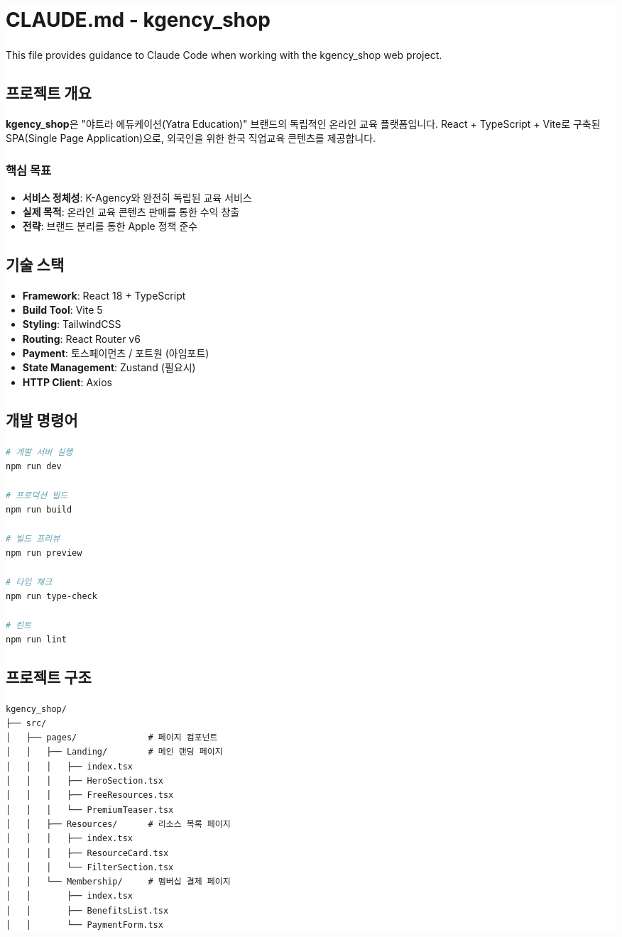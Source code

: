# CLAUDE.md - kgency_shop

This file provides guidance to Claude Code when working with the kgency_shop web project.

## 프로젝트 개요

**kgency_shop**은 "야트라 에듀케이션(Yatra Education)" 브랜드의 독립적인 온라인 교육 플랫폼입니다. React + TypeScript + Vite로 구축된 SPA(Single Page Application)으로, 외국인을 위한 한국 직업교육 콘텐츠를 제공합니다.

### 핵심 목표
- **서비스 정체성**: K-Agency와 완전히 독립된 교육 서비스
- **실제 목적**: 온라인 교육 콘텐츠 판매를 통한 수익 창출
- **전략**: 브랜드 분리를 통한 Apple 정책 준수

## 기술 스택

- **Framework**: React 18 + TypeScript
- **Build Tool**: Vite 5
- **Styling**: TailwindCSS
- **Routing**: React Router v6
- **Payment**: 토스페이먼츠 / 포트원 (아임포트)
- **State Management**: Zustand (필요시)
- **HTTP Client**: Axios

## 개발 명령어

```bash
# 개발 서버 실행
npm run dev

# 프로덕션 빌드
npm run build

# 빌드 프리뷰
npm run preview

# 타입 체크
npm run type-check

# 린트
npm run lint
```

## 프로젝트 구조

```
kgency_shop/
├── src/
│   ├── pages/              # 페이지 컴포넌트
│   │   ├── Landing/        # 메인 랜딩 페이지
│   │   │   ├── index.tsx   
│   │   │   ├── HeroSection.tsx
│   │   │   ├── FreeResources.tsx
│   │   │   └── PremiumTeaser.tsx
│   │   ├── Resources/      # 리소스 목록 페이지
│   │   │   ├── index.tsx
│   │   │   ├── ResourceCard.tsx
│   │   │   └── FilterSection.tsx
│   │   └── Membership/     # 멤버십 결제 페이지
│   │       ├── index.tsx
│   │       ├── BenefitsList.tsx
│   │       └── PaymentForm.tsx
```